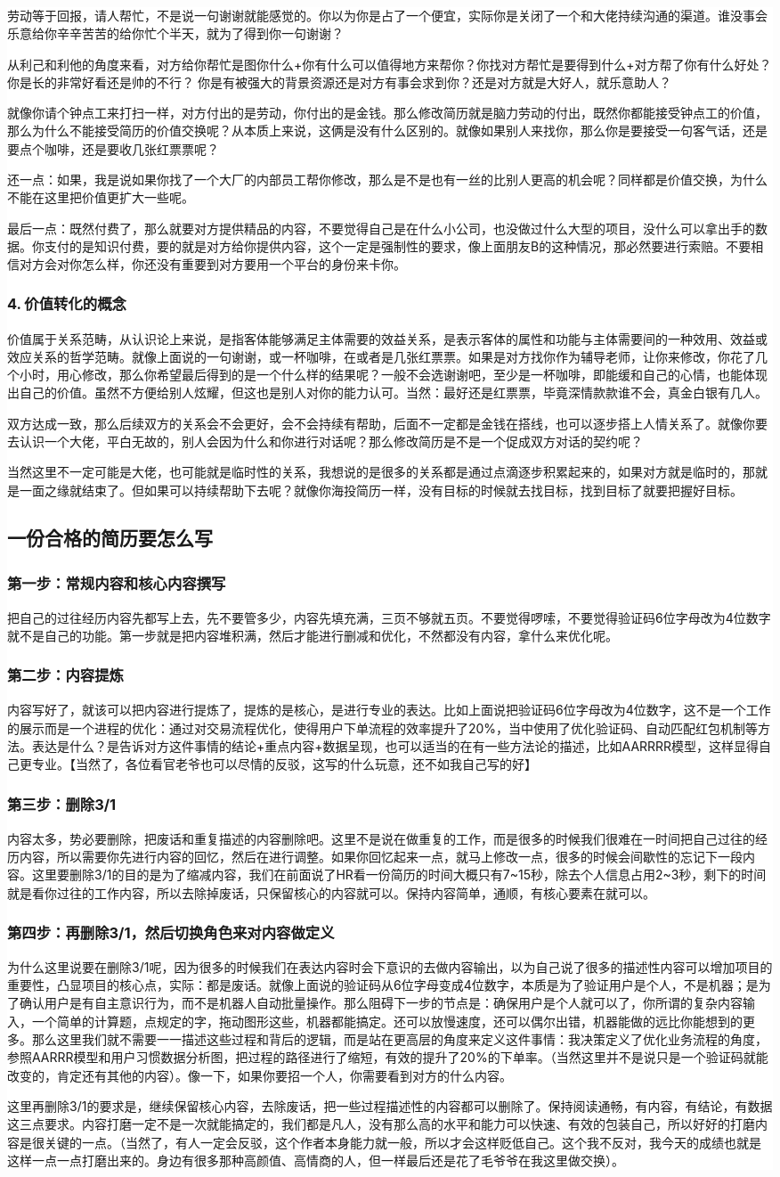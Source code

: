 劳动等于回报，请人帮忙，不是说一句谢谢就能感觉的。你以为你是占了一个便宜，实际你是关闭了一个和大佬持续沟通的渠道。谁没事会乐意给你辛辛苦苦的给你忙个半天，就为了得到你一句谢谢？

从利己和利他的角度来看，对方给你帮忙是图你什么+你有什么可以值得地方来帮你？你找对方帮忙是要得到什么+对方帮了你有什么好处？你是长的非常好看还是帅的不行？ 你是有被强大的背景资源还是对方有事会求到你？还是对方就是大好人，就乐意助人？

就像你请个钟点工来打扫一样，对方付出的是劳动，你付出的是金钱。那么修改简历就是脑力劳动的付出，既然你都能接受钟点工的价值，那么为什么不能接受简历的价值交换呢？从本质上来说，这俩是没有什么区别的。就像如果别人来找你，那么你是要接受一句客气话，还是要点个咖啡，还是要收几张红票票呢？

还一点：如果，我是说如果你找了一个大厂的内部员工帮你修改，那么是不是也有一丝的比别人更高的机会呢？同样都是价值交换，为什么不能在这里把价值更扩大一些呢。

最后一点：既然付费了，那么就要对方提供精品的内容，不要觉得自己是在什么小公司，也没做过什么大型的项目，没什么可以拿出手的数据。你支付的是知识付费，要的就是对方给你提供内容，这个一定是强制性的要求，像上面朋友B的这种情况，那必然要进行索赔。不要相信对方会对你怎么样，你还没有重要到对方要用一个平台的身份来卡你。

### 4\. 价值转化的概念

价值属于关系范畴，从认识论上来说，是指客体能够满足主体需要的效益关系，是表示客体的属性和功能与主体需要间的一种效用、效益或效应关系的哲学范畴。就像上面说的一句谢谢，或一杯咖啡，在或者是几张红票票。如果是对方找你作为辅导老师，让你来修改，你花了几个小时，用心修改，那么你希望最后得到的是一个什么样的结果呢？一般不会选谢谢吧，至少是一杯咖啡，即能缓和自己的心情，也能体现出自己的价值。虽然不方便给别人炫耀，但这也是别人对你的能力认可。当然：最好还是红票票，毕竟深情款款谁不会，真金白银有几人。

双方达成一致，那么后续双方的关系会不会更好，会不会持续有帮助，后面不一定都是金钱在搭线，也可以逐步搭上人情关系了。就像你要去认识一个大佬，平白无故的，别人会因为什么和你进行对话呢？那么修改简历是不是一个促成双方对话的契约呢？

当然这里不一定可能是大佬，也可能就是临时性的关系，我想说的是很多的关系都是通过点滴逐步积累起来的，如果对方就是临时的，那就是一面之缘就结束了。但如果可以持续帮助下去呢？就像你海投简历一样，没有目标的时候就去找目标，找到目标了就要把握好目标。

## 一份合格的简历要怎么写

### 第一步：常规内容和核心内容撰写

把自己的过往经历内容先都写上去，先不要管多少，内容先填充满，三页不够就五页。不要觉得啰嗦，不要觉得验证码6位字母改为4位数字就不是自己的功能。第一步就是把内容堆积满，然后才能进行删减和优化，不然都没有内容，拿什么来优化呢。

### 第二步：内容提炼

内容写好了，就该可以把内容进行提炼了，提炼的是核心，是进行专业的表达。比如上面说把验证码6位字母改为4位数字，这不是一个工作的展示而是一个进程的优化：通过对交易流程优化，使得用户下单流程的效率提升了20%，当中使用了优化验证码、自动匹配红包机制等方法。表达是什么？是告诉对方这件事情的结论+重点内容+数据呈现，也可以适当的在有一些方法论的描述，比如AARRRR模型，这样显得自己更专业。【当然了，各位看官老爷也可以尽情的反驳，这写的什么玩意，还不如我自己写的好】

### 第三步：删除3/1

内容太多，势必要删除，把废话和重复描述的内容删除吧。这里不是说在做重复的工作，而是很多的时候我们很难在一时间把自己过往的经历内容，所以需要你先进行内容的回忆，然后在进行调整。如果你回忆起来一点，就马上修改一点，很多的时候会间歇性的忘记下一段内容。这里要删除3/1的目的是为了缩减内容，我们在前面说了HR看一份简历的时间大概只有7~15秒，除去个人信息占用2~3秒，剩下的时间就是看你过往的工作内容，所以去除掉废话，只保留核心的内容就可以。保持内容简单，通顺，有核心要素在就可以。

### 第四步：再删除3/1，然后切换角色来对内容做定义

为什么这里说要在删除3/1呢，因为很多的时候我们在表达内容时会下意识的去做内容输出，以为自己说了很多的描述性内容可以增加项目的重要性，凸显项目的核心点，实际：都是废话。就像上面说的验证码从6位字母变成4位数字，本质是为了验证用户是个人，不是机器；是为了确认用户是有自主意识行为，而不是机器人自动批量操作。那么阻碍下一步的节点是：确保用户是个人就可以了，你所谓的复杂内容输入，一个简单的计算题，点规定的字，拖动图形这些，机器都能搞定。还可以放慢速度，还可以偶尔出错，机器能做的远比你能想到的更多。那么这里我们就不需要一一描述这些过程和背后的逻辑，而是站在更高层的角度来定义这件事情：我决策定义了优化业务流程的角度，参照AARRR模型和用户习惯数据分析图，把过程的路径进行了缩短，有效的提升了20%的下单率。（当然这里并不是说只是一个验证码就能改变的，肯定还有其他的内容）。像一下，如果你要招一个人，你需要看到对方的什么内容。

这里再删除3/1的要求是，继续保留核心内容，去除废话，把一些过程描述性的内容都可以删除了。保持阅读通畅，有内容，有结论，有数据这三点要求。内容打磨一定不是一次就能搞定的，我们都是凡人，没有那么高的水平和能力可以快速、有效的包装自己，所以好好的打磨内容是很关键的一点。（当然了，有人一定会反驳，这个作者本身能力就一般，所以才会这样贬低自己。这个我不反对，我今天的成绩也就是这样一点一点打磨出来的。身边有很多那种高颜值、高情商的人，但一样最后还是花了毛爷爷在我这里做交换）。
